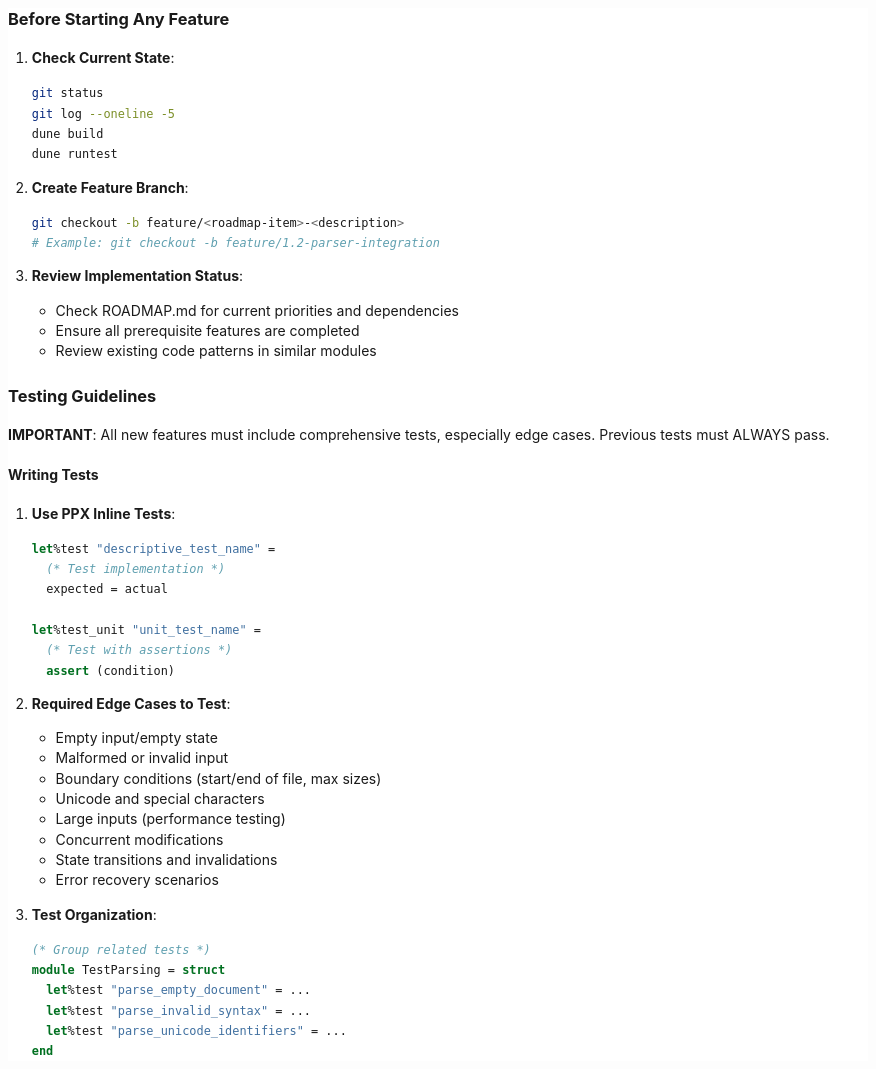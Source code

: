 ### Before Starting Any Feature

1. **Check Current State**:
   ```bash
   git status
   git log --oneline -5
   dune build
   dune runtest
   ```

2. **Create Feature Branch**:
   ```bash
   git checkout -b feature/<roadmap-item>-<description>
   # Example: git checkout -b feature/1.2-parser-integration
   ```

3. **Review Implementation Status**:
   - Check ROADMAP.md for current priorities and dependencies
   - Ensure all prerequisite features are completed
   - Review existing code patterns in similar modules

### Testing Guidelines

**IMPORTANT**: All new features must include comprehensive tests, especially edge cases. Previous tests must ALWAYS pass.

#### Writing Tests

1. **Use PPX Inline Tests**:
   ```ocaml
   let%test "descriptive_test_name" =
     (* Test implementation *)
     expected = actual
   
   let%test_unit "unit_test_name" =
     (* Test with assertions *)
     assert (condition)
   ```

2. **Required Edge Cases to Test**:
   - Empty input/empty state
   - Malformed or invalid input
   - Boundary conditions (start/end of file, max sizes)
   - Unicode and special characters
   - Large inputs (performance testing)
   - Concurrent modifications
   - State transitions and invalidations
   - Error recovery scenarios

3. **Test Organization**:
   ```ocaml
   (* Group related tests *)
   module TestParsing = struct
     let%test "parse_empty_document" = ...
     let%test "parse_invalid_syntax" = ...
     let%test "parse_unicode_identifiers" = ...
   end
   ```
